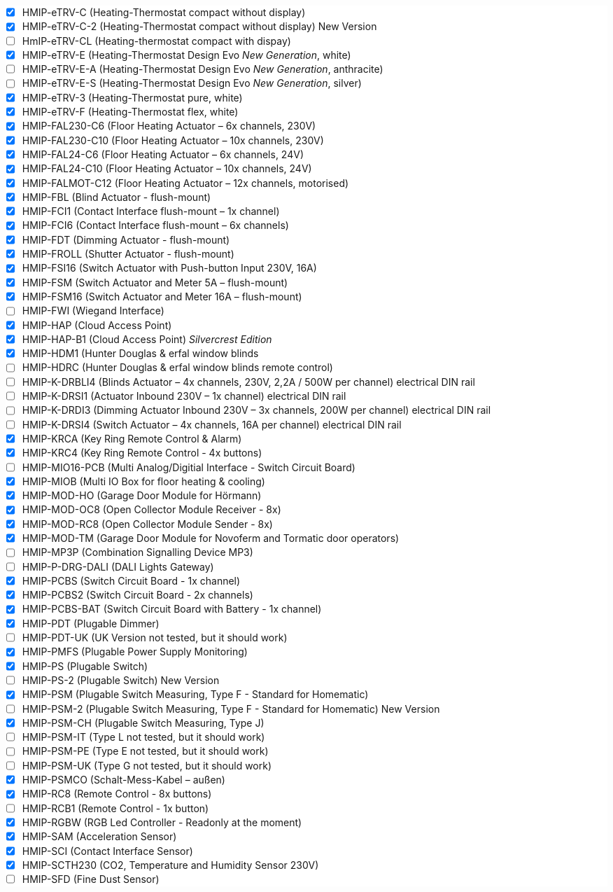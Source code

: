 - [x] HMIP-eTRV-C (Heating-Thermostat compact without display)
- [x] HMIP-eTRV-C-2 (Heating-Thermostat compact without display) New Version
- [ ] HmIP-eTRV-CL (Heating-thermostat compact with dispay)
- [x] HMIP-eTRV-E (Heating-Thermostat Design Evo _New Generation_, white)
- [ ] HMIP-eTRV-E-A (Heating-Thermostat Design Evo _New Generation_, anthracite)
- [ ] HMIP-eTRV-E-S (Heating-Thermostat Design Evo _New Generation_, silver)
- [x] HMIP-eTRV-3 (Heating-Thermostat pure, white)
- [x] HMIP-eTRV-F (Heating-Thermostat flex, white)
- [x] HMIP-FAL230-C6 (Floor Heating Actuator – 6x channels, 230V)
- [x] HMIP-FAL230-C10 (Floor Heating Actuator – 10x channels, 230V)
- [x] HMIP-FAL24-C6 (Floor Heating Actuator – 6x channels, 24V)
- [x] HMIP-FAL24-C10 (Floor Heating Actuator – 10x channels, 24V)
- [x] HMIP-FALMOT-C12 (Floor Heating Actuator – 12x channels, motorised)
- [x] HMIP-FBL (Blind Actuator - flush-mount)
- [x] HMIP-FCI1 (Contact Interface flush-mount – 1x channel)
- [x] HMIP-FCI6 (Contact Interface flush-mount – 6x channels)
- [x] HMIP-FDT (Dimming Actuator - flush-mount)
- [x] HMIP-FROLL (Shutter Actuator - flush-mount)
- [x] HMIP-FSI16 (Switch Actuator with Push-button Input 230V, 16A)
- [x] HMIP-FSM (Switch Actuator and Meter 5A – flush-mount)
- [x] HMIP-FSM16 (Switch Actuator and Meter 16A – flush-mount)
- [ ] HMIP-FWI (Wiegand Interface)
- [x] HMIP-HAP (Cloud Access Point)
- [x] HMIP-HAP-B1 (Cloud Access Point) _Silvercrest Edition_
- [x] HMIP-HDM1 (Hunter Douglas & erfal window blinds
- [ ] HMIP-HDRC (Hunter Douglas & erfal window blinds remote control)
- [ ] HMIP-K-DRBLI4 (Blinds Actuator – 4x channels, 230V, 2,2A / 500W per channel) electrical DIN rail
- [ ] HMIP-K-DRSI1 (Actuator Inbound 230V – 1x channel) electrical DIN rail
- [ ] HMIP-K-DRDI3 (Dimming Actuator Inbound 230V – 3x channels, 200W per channel) electrical DIN rail
- [ ] HMIP-K-DRSI4 (Switch Actuator – 4x channels, 16A per channel) electrical DIN rail
- [x] HMIP-KRCA (Key Ring Remote Control & Alarm)
- [x] HMIP-KRC4 (Key Ring Remote Control - 4x buttons)
- [ ] HMIP-MIO16-PCB (Multi Analog/Digitial Interface - Switch Circuit Board)
- [x] HMIP-MIOB (Multi IO Box for floor heating & cooling)
- [x] HMIP-MOD-HO (Garage Door Module for Hörmann)
- [x] HMIP-MOD-OC8 (Open Collector Module Receiver - 8x)
- [x] HMIP-MOD-RC8 (Open Collector Module Sender - 8x)
- [x] HMIP-MOD-TM (Garage Door Module for Novoferm and Tormatic door operators)
- [ ] HMIP-MP3P (Combination Signalling Device MP3)
- [ ] HMIP-P-DRG-DALI (DALI Lights Gateway)
- [x] HMIP-PCBS (Switch Circuit Board - 1x channel)
- [x] HMIP-PCBS2 (Switch Circuit Board - 2x channels)
- [x] HMIP-PCBS-BAT (Switch Circuit Board with Battery - 1x channel)
- [x] HMIP-PDT (Plugable Dimmer)
- [ ] HMIP-PDT-UK (UK Version not tested, but it should work)
- [x] HMIP-PMFS (Plugable Power Supply Monitoring)
- [x] HMIP-PS (Plugable Switch)
- [ ] HMIP-PS-2 (Plugable Switch) New Version
- [x] HMIP-PSM (Plugable Switch Measuring, Type F - Standard for Homematic)
- [ ] HMIP-PSM-2 (Plugable Switch Measuring, Type F - Standard for Homematic) New Version
- [x] HMIP-PSM-CH (Plugable Switch Measuring, Type J)
- [ ] HMIP-PSM-IT (Type L not tested, but it should work)
- [ ] HMIP-PSM-PE (Type E not tested, but it should work)
- [ ] HMIP-PSM-UK (Type G not tested, but it should work)
- [x] HMIP-PSMCO (Schalt-Mess-Kabel – außen)
- [x] HMIP-RC8 (Remote Control - 8x buttons)
- [ ] HMIP-RCB1 (Remote Control - 1x button)
- [x] HMIP-RGBW (RGB Led Controller - Readonly at the moment)
- [x] HMIP-SAM (Acceleration Sensor)
- [x] HMIP-SCI (Contact Interface Sensor)
- [x] HMIP-SCTH230 (CO2, Temperature and Humidity Sensor 230V)
- [ ] HMIP-SFD (Fine Dust Sensor)